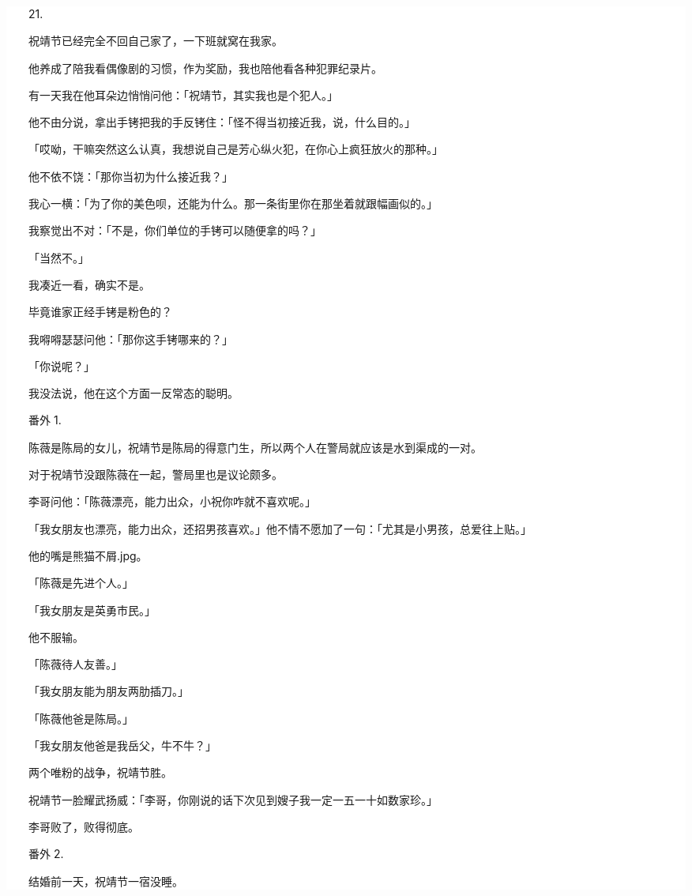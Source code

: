 &emsp;&emsp;21.  
  
&emsp;&emsp;祝靖节已经完全不回自己家了，一下班就窝在我家。  
  
&emsp;&emsp;他养成了陪我看偶像剧的习惯，作为奖励，我也陪他看各种犯罪纪录片。  
  
&emsp;&emsp;有一天我在他耳朵边悄悄问他：「祝靖节，其实我也是个犯人。」  
  
&emsp;&emsp;他不由分说，拿出手铐把我的手反铐住：「怪不得当初接近我，说，什么目的。」  
  
&emsp;&emsp;「哎呦，干嘛突然这么认真，我想说自己是芳心纵火犯，在你心上疯狂放火的那种。」  
  
&emsp;&emsp;他不依不饶：「那你当初为什么接近我？」  
  
&emsp;&emsp;我心一横：「为了你的美色呗，还能为什么。那一条街里你在那坐着就跟幅画似的。」  
  
&emsp;&emsp;我察觉出不对：「不是，你们单位的手铐可以随便拿的吗？」  
  
&emsp;&emsp;「当然不。」  
  
&emsp;&emsp;我凑近一看，确实不是。  
  
&emsp;&emsp;毕竟谁家正经手铐是粉色的？  
  
&emsp;&emsp;我嘚嘚瑟瑟问他：「那你这手铐哪来的？」  
  
&emsp;&emsp;「你说呢？」  
  
&emsp;&emsp;我没法说，他在这个方面一反常态的聪明。  
  
&emsp;&emsp;番外 1.  
  
&emsp;&emsp;陈薇是陈局的女儿，祝靖节是陈局的得意门生，所以两个人在警局就应该是水到渠成的一对。  
  
&emsp;&emsp;对于祝靖节没跟陈薇在一起，警局里也是议论颇多。  
  
&emsp;&emsp;李哥问他：「陈薇漂亮，能力出众，小祝你咋就不喜欢呢。」  
  
&emsp;&emsp;「我女朋友也漂亮，能力出众，还招男孩喜欢。」他不情不愿加了一句：「尤其是小男孩，总爱往上贴。」  
  
&emsp;&emsp;他的嘴是熊猫不屑.jpg。  
  
&emsp;&emsp;「陈薇是先进个人。」  
  
&emsp;&emsp;「我女朋友是英勇市民。」  
  
&emsp;&emsp;他不服输。  
  
&emsp;&emsp;「陈薇待人友善。」  
  
&emsp;&emsp;「我女朋友能为朋友两肋插刀。」  
  
&emsp;&emsp;「陈薇他爸是陈局。」  
  
&emsp;&emsp;「我女朋友他爸是我岳父，牛不牛？」  
  
&emsp;&emsp;两个唯粉的战争，祝靖节胜。  
  
&emsp;&emsp;祝靖节一脸耀武扬威：「李哥，你刚说的话下次见到嫂子我一定一五一十如数家珍。」  
  
&emsp;&emsp;李哥败了，败得彻底。  
  
&emsp;&emsp;番外 2.  
  
&emsp;&emsp;结婚前一天，祝靖节一宿没睡。  
  